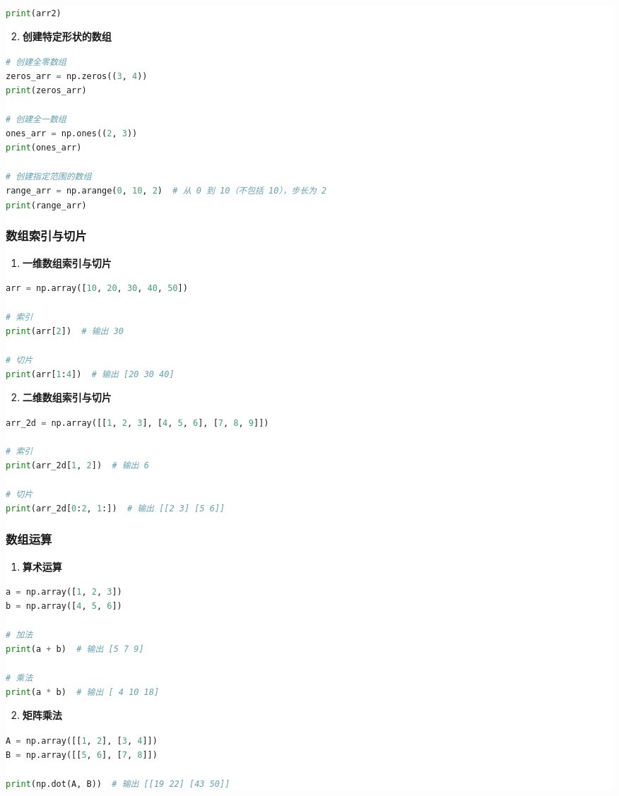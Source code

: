 ```python
print(arr2)
```
2. **创建特定形状的数组**
```python
# 创建全零数组
zeros_arr = np.zeros((3, 4))
print(zeros_arr)

# 创建全一数组
ones_arr = np.ones((2, 3))
print(ones_arr)

# 创建指定范围的数组
range_arr = np.arange(0, 10, 2)  # 从 0 到 10（不包括 10），步长为 2
print(range_arr)
```

### 数组索引与切片
1. **一维数组索引与切片**
```python
arr = np.array([10, 20, 30, 40, 50])

# 索引
print(arr[2])  # 输出 30

# 切片
print(arr[1:4])  # 输出 [20 30 40]
```
2. **二维数组索引与切片**
```python
arr_2d = np.array([[1, 2, 3], [4, 5, 6], [7, 8, 9]])

# 索引
print(arr_2d[1, 2])  # 输出 6

# 切片
print(arr_2d[0:2, 1:])  # 输出 [[2 3] [5 6]]
```

### 数组运算
1. **算术运算**
```python
a = np.array([1, 2, 3])
b = np.array([4, 5, 6])

# 加法
print(a + b)  # 输出 [5 7 9]

# 乘法
print(a * b)  # 输出 [ 4 10 18]
```
2. **矩阵乘法**
```python
A = np.array([[1, 2], [3, 4]])
B = np.array([[5, 6], [7, 8]])

print(np.dot(A, B))  # 输出 [[19 22] [43 50]]
```
